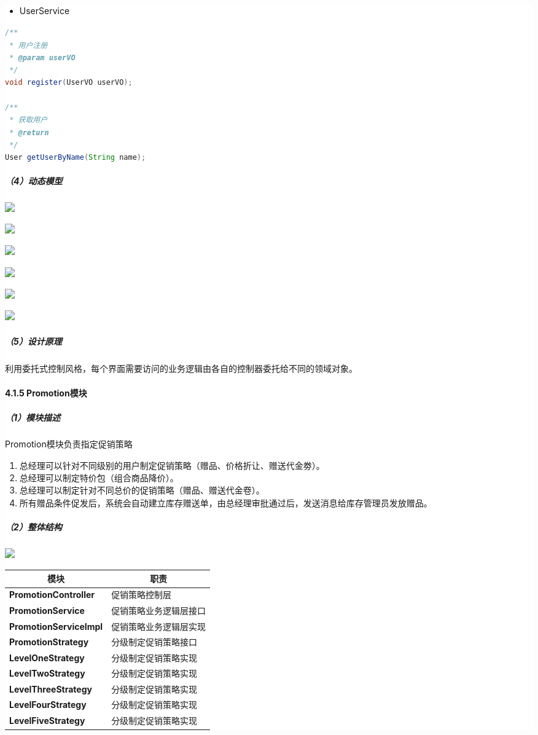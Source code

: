 - UserService

```java
/**
 * 用户注册
 * @param userVO
 */
void register(UserVO userVO);

/**
 * 获取用户
 * @return
 */
User getUserByName(String name);
```

##### （4）动态模型

![](https://seec-homework.oss-cn-shanghai.aliyuncs.com/201250142-employee-1.JPG)

![](https://seec-homework.oss-cn-shanghai.aliyuncs.com/201250142-employee-2.JPG)

![](https://seec-homework.oss-cn-shanghai.aliyuncs.com/201250142-employee-3.JPG)

![](https://seec-homework.oss-cn-shanghai.aliyuncs.com/201250142-employee-4.JPG)

![](https://seec-homework.oss-cn-shanghai.aliyuncs.com/201250142-employee-5.JPG)

![](https://seec-homework.oss-cn-shanghai.aliyuncs.com/201250142-employee-6.JPG)

##### （5）设计原理

利⽤委托式控制⻛格，每个界⾯需要访问的业务逻辑由各⾃的控制器委托给不同的领域对象。

#### 4.1.5 Promotion模块

##### （1）模块描述

Promotion模块负责指定促销策略

1. 总经理可以针对不同级别的用户制定促销策略（赠品、价格折让、赠送代金劵）。
2. 总经理可以制定特价包（组合商品降价）。
3. 总经理可以制定针对不同总价的促销策略（赠品、赠送代金卷）。
4. 所有赠品条件促发后，系统会自动建立库存赠送单，由总经理审批通过后，发送消息给库存管理员发放赠品。

##### （2）整体结构

![](https://seec-homework.oss-cn-shanghai.aliyuncs.com/201250141-promotion.png)

| 模块                     | 职责                   |
| ------------------------ | ---------------------- |
| **PromotionController**  | 促销策略控制层         |
| **PromotionService**     | 促销策略业务逻辑层接口 |
| **PromotionServiceImpl** | 促销策略业务逻辑层实现 |
| **PromotionStrategy**    | 分级制定促销策略接口   |
| **LevelOneStrategy**     | 分级制定促销策略实现   |
| **LevelTwoStrategy**     | 分级制定促销策略实现   |
| **LevelThreeStrategy**   | 分级制定促销策略实现   |
| **LevelFourStrategy**    | 分级制定促销策略实现   |
| **LevelFiveStrategy**    | 分级制定促销策略实现   |